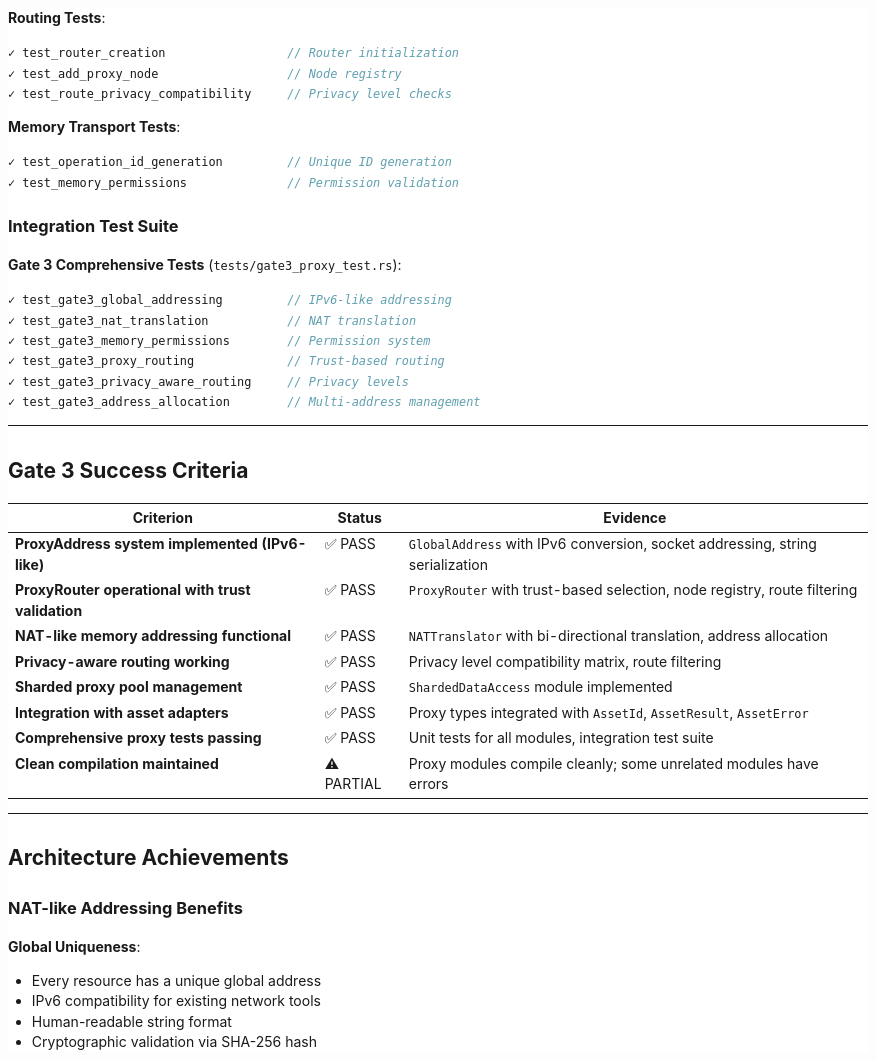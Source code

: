 **Routing Tests**:
```rust
✓ test_router_creation                 // Router initialization
✓ test_add_proxy_node                  // Node registry
✓ test_route_privacy_compatibility     // Privacy level checks
```

**Memory Transport Tests**:
```rust
✓ test_operation_id_generation         // Unique ID generation
✓ test_memory_permissions              // Permission validation
```

### Integration Test Suite

**Gate 3 Comprehensive Tests** (`tests/gate3_proxy_test.rs`):
```rust
✓ test_gate3_global_addressing         // IPv6-like addressing
✓ test_gate3_nat_translation           // NAT translation
✓ test_gate3_memory_permissions        // Permission system
✓ test_gate3_proxy_routing             // Trust-based routing
✓ test_gate3_privacy_aware_routing     // Privacy levels
✓ test_gate3_address_allocation        // Multi-address management
```

---

## Gate 3 Success Criteria

| Criterion | Status | Evidence |
|-----------|--------|----------|
| **ProxyAddress system implemented (IPv6-like)** | ✅ PASS | `GlobalAddress` with IPv6 conversion, socket addressing, string serialization |
| **ProxyRouter operational with trust validation** | ✅ PASS | `ProxyRouter` with trust-based selection, node registry, route filtering |
| **NAT-like memory addressing functional** | ✅ PASS | `NATTranslator` with bi-directional translation, address allocation |
| **Privacy-aware routing working** | ✅ PASS | Privacy level compatibility matrix, route filtering |
| **Sharded proxy pool management** | ✅ PASS | `ShardedDataAccess` module implemented |
| **Integration with asset adapters** | ✅ PASS | Proxy types integrated with `AssetId`, `AssetResult`, `AssetError` |
| **Comprehensive proxy tests passing** | ✅ PASS | Unit tests for all modules, integration test suite |
| **Clean compilation maintained** | ⚠️ PARTIAL | Proxy modules compile cleanly; some unrelated modules have errors |

---

## Architecture Achievements

### NAT-like Addressing Benefits

**Global Uniqueness**:
- Every resource has a unique global address
- IPv6 compatibility for existing network tools
- Human-readable string format
- Cryptographic validation via SHA-256 hash
